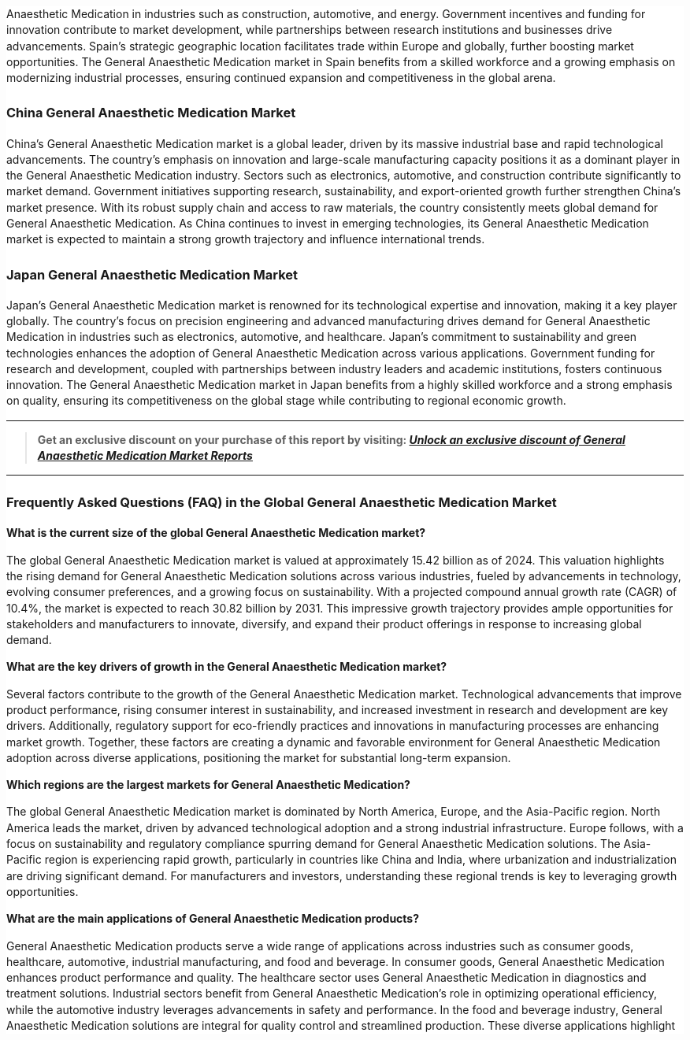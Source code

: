 Anaesthetic Medication in industries such as construction, automotive, and energy. Government incentives and funding for innovation contribute to market development, while partnerships between research institutions and businesses drive advancements. Spain&rsquo;s strategic geographic location facilitates trade within Europe and globally, further boosting market opportunities. The General Anaesthetic Medication market in Spain benefits from a skilled workforce and a growing emphasis on modernizing industrial processes, ensuring continued expansion and competitiveness in the global arena.</p><h3>China General Anaesthetic Medication Market</h3><p>China&rsquo;s General Anaesthetic Medication market is a global leader, driven by its massive industrial base and rapid technological advancements. The country&rsquo;s emphasis on innovation and large-scale manufacturing capacity positions it as a dominant player in the General Anaesthetic Medication industry. Sectors such as electronics, automotive, and construction contribute significantly to market demand. Government initiatives supporting research, sustainability, and export-oriented growth further strengthen China&rsquo;s market presence. With its robust supply chain and access to raw materials, the country consistently meets global demand for General Anaesthetic Medication. As China continues to invest in emerging technologies, its General Anaesthetic Medication market is expected to maintain a strong growth trajectory and influence international trends.</p><h3>Japan General Anaesthetic Medication Market</h3><p>Japan&rsquo;s General Anaesthetic Medication market is renowned for its technological expertise and innovation, making it a key player globally. The country&rsquo;s focus on precision engineering and advanced manufacturing drives demand for General Anaesthetic Medication in industries such as electronics, automotive, and healthcare. Japan&rsquo;s commitment to sustainability and green technologies enhances the adoption of General Anaesthetic Medication across various applications. Government funding for research and development, coupled with partnerships between industry leaders and academic institutions, fosters continuous innovation. The General Anaesthetic Medication market in Japan benefits from a highly skilled workforce and a strong emphasis on quality, ensuring its competitiveness on the global stage while contributing to regional economic growth.</p><hr /><blockquote><p><strong>Get an exclusive discount on your purchase of this report by visiting: <em><a href="://marketresearchpulse.com/ask-for-discount/38894?utm_source=Github&amp;utm_medium=026">Unlock an exclusive discount of General Anaesthetic Medication Market Reports</a></em>&nbsp;</strong></p></blockquote><hr /><h3>Frequently Asked Questions (FAQ) in the Global General Anaesthetic Medication Market</h3><p><strong>What is the current size of the global General Anaesthetic Medication market?</strong></p><p>The global General Anaesthetic Medication market is valued at approximately 15.42 billion as of 2024. This valuation highlights the rising demand for General Anaesthetic Medication solutions across various industries, fueled by advancements in technology, evolving consumer preferences, and a growing focus on sustainability. With a projected compound annual growth rate (CAGR) of 10.4%, the market is expected to reach 30.82 billion by 2031. This impressive growth trajectory provides ample opportunities for stakeholders and manufacturers to innovate, diversify, and expand their product offerings in response to increasing global demand.</p><p><strong>What are the key drivers of growth in the General Anaesthetic Medication market?</strong></p><p>Several factors contribute to the growth of the General Anaesthetic Medication market. Technological advancements that improve product performance, rising consumer interest in sustainability, and increased investment in research and development are key drivers. Additionally, regulatory support for eco-friendly practices and innovations in manufacturing processes are enhancing market growth. Together, these factors are creating a dynamic and favorable environment for General Anaesthetic Medication adoption across diverse applications, positioning the market for substantial long-term expansion.</p><p><strong>Which regions are the largest markets for General Anaesthetic Medication?</strong></p><p>The global General Anaesthetic Medication market is dominated by North America, Europe, and the Asia-Pacific region. North America leads the market, driven by advanced technological adoption and a strong industrial infrastructure. Europe follows, with a focus on sustainability and regulatory compliance spurring demand for General Anaesthetic Medication solutions. The Asia-Pacific region is experiencing rapid growth, particularly in countries like China and India, where urbanization and industrialization are driving significant demand. For manufacturers and investors, understanding these regional trends is key to leveraging growth opportunities.</p><p><strong>What are the main applications of General Anaesthetic Medication products?</strong></p><p>General Anaesthetic Medication products serve a wide range of applications across industries such as consumer goods, healthcare, automotive, industrial manufacturing, and food and beverage. In consumer goods, General Anaesthetic Medication enhances product performance and quality. The healthcare sector uses General Anaesthetic Medication in diagnostics and treatment solutions. Industrial sectors benefit from General Anaesthetic Medication&rsquo;s role in optimizing operational efficiency, while the automotive industry leverages advancements in safety and performance. In the food and beverage industry, General Anaesthetic Medication solutions are integral for quality control and streamlined production. These diverse applications highlight